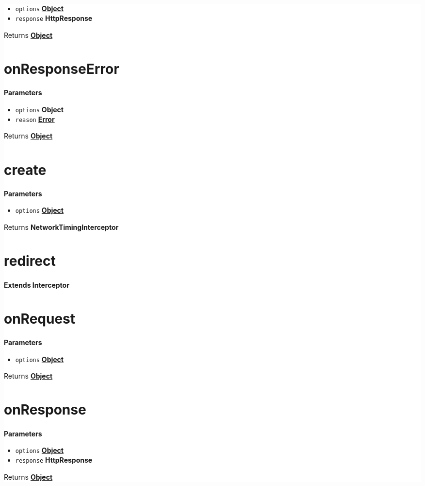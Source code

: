 -   `options` **[Object](https://developer.mozilla.org/en-US/docs/Web/JavaScript/Reference/Global_Objects/Object)** 
-   `response` **HttpResponse** 

Returns **[Object](https://developer.mozilla.org/en-US/docs/Web/JavaScript/Reference/Global_Objects/Object)** 

# onResponseError

**Parameters**

-   `options` **[Object](https://developer.mozilla.org/en-US/docs/Web/JavaScript/Reference/Global_Objects/Object)** 
-   `reason` **[Error](https://developer.mozilla.org/en-US/docs/Web/JavaScript/Reference/Global_Objects/Error)** 

Returns **[Object](https://developer.mozilla.org/en-US/docs/Web/JavaScript/Reference/Global_Objects/Object)** 

# create

**Parameters**

-   `options` **[Object](https://developer.mozilla.org/en-US/docs/Web/JavaScript/Reference/Global_Objects/Object)** 

Returns **NetworkTimingInterceptor** 

# redirect

**Extends Interceptor**

# onRequest

**Parameters**

-   `options` **[Object](https://developer.mozilla.org/en-US/docs/Web/JavaScript/Reference/Global_Objects/Object)** 

Returns **[Object](https://developer.mozilla.org/en-US/docs/Web/JavaScript/Reference/Global_Objects/Object)** 

# onResponse

**Parameters**

-   `options` **[Object](https://developer.mozilla.org/en-US/docs/Web/JavaScript/Reference/Global_Objects/Object)** 
-   `response` **HttpResponse** 

Returns **[Object](https://developer.mozilla.org/en-US/docs/Web/JavaScript/Reference/Global_Objects/Object)** 
